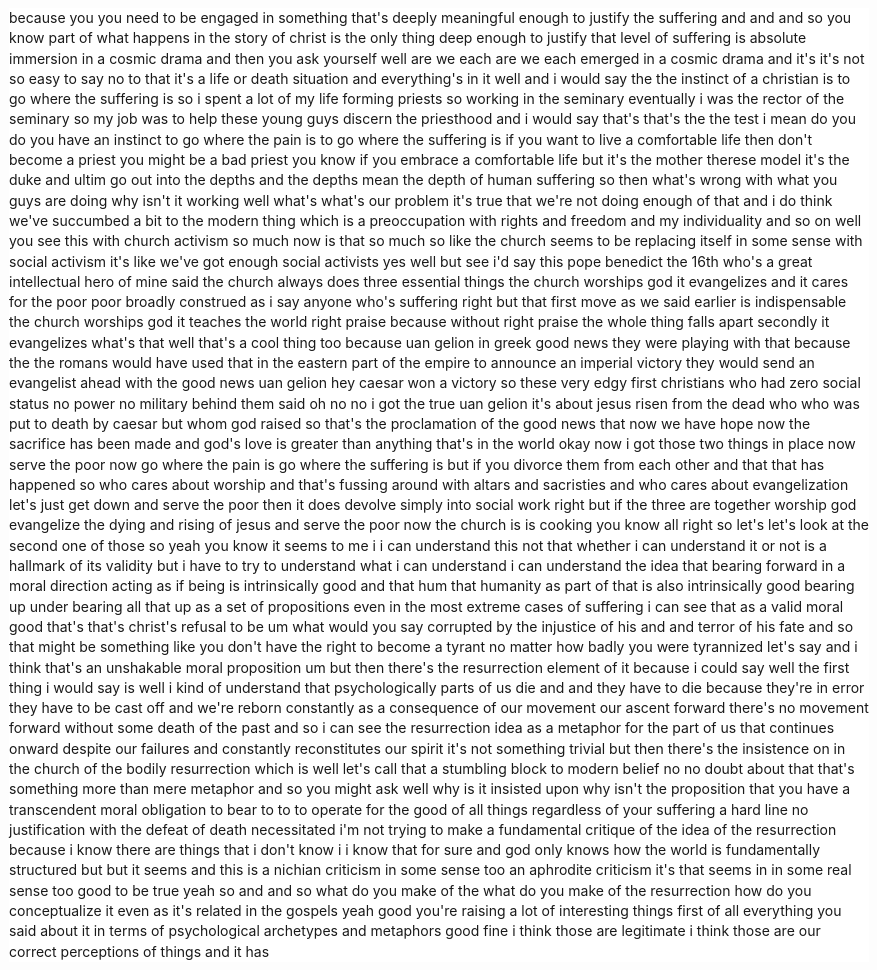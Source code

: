 because you you need to be engaged in something that's deeply meaningful enough to justify the suffering and and and so you know part of what happens in the story of christ is the only thing deep enough to justify that level of suffering is absolute immersion in a cosmic drama and then you ask yourself well are we each are we each emerged in a cosmic drama and it's it's not so easy to say no to that it's a life or death situation and everything's in it well and i would say the the instinct of a christian is to go where the suffering is so i spent a lot of my life forming priests so working in the seminary eventually i was the rector of the seminary so my job was to help these young guys discern the priesthood and i would say that's that's the the test i mean do you do you have an instinct to go where the pain is to go where the suffering is if you want to live a comfortable life then don't become a priest you might be a bad priest you know if you embrace a comfortable life but it's the mother therese model it's the duke and ultim go out into the depths and the depths mean the depth of human suffering so then what's wrong with what you guys are doing why isn't it working well what's what's our problem it's true that we're not doing enough of that and i do think we've succumbed a bit to the modern thing which is a preoccupation with rights and freedom and my individuality and so on well you see this with church activism so much now is that so much so like the church seems to be replacing itself in some sense with social activism it's like we've got enough social activists yes well but see i'd say this pope benedict the 16th who's a great intellectual hero of mine said the church always does three essential things the church worships god it evangelizes and it cares for the poor poor broadly construed as i say anyone who's suffering right but that first move as we said earlier is indispensable the church worships god it teaches the world right praise because without right praise the whole thing falls apart secondly it evangelizes what's that well that's a cool thing too because uan gelion in greek good news they were playing with that because the the romans would have used that in the eastern part of the empire to announce an imperial victory they would send an evangelist ahead with the good news uan gelion hey caesar won a victory so these very edgy first christians who had zero social status no power no military behind them said oh no no i got the true uan gelion it's about jesus risen from the dead who who was put to death by caesar but whom god raised so that's the proclamation of the good news that now we have hope now the sacrifice has been made and god's love is greater than anything that's in the world okay now i got those two things in place now serve the poor now go where the pain is go where the suffering is but if you divorce them from each other and that that has happened so who cares about worship and that's fussing around with altars and sacristies and who cares about evangelization let's just get down and serve the poor then it does devolve simply into social work right but if the three are together worship god evangelize the dying and rising of jesus and serve the poor now the church is is cooking you know all right so let's let's look at the second one of those so yeah you know it seems to me i i can understand this not that whether i can understand it or not is a hallmark of its validity but i have to try to understand what i can understand i can understand the idea that bearing forward in a moral direction acting as if being is intrinsically good and that hum that humanity as part of that is also intrinsically good bearing up under bearing all that up as a set of propositions even in the most extreme cases of suffering i can see that as a valid moral good that's that's christ's refusal to be um what would you say corrupted by the injustice of his and and terror of his fate and so that might be something like you don't have the right to become a tyrant no matter how badly you were tyrannized let's say and i think that's an unshakable moral proposition um but then there's the resurrection element of it because i could say well the first thing i would say is well i kind of understand that psychologically parts of us die and and they have to die because they're in error they have to be cast off and we're reborn constantly as a consequence of our movement our ascent forward there's no movement forward without some death of the past and so i can see the resurrection idea as a metaphor for the part of us that continues onward despite our failures and constantly reconstitutes our spirit it's not something trivial but then there's the insistence on in the church of the bodily resurrection which is well let's call that a stumbling block to modern belief no no doubt about that that's something more than mere metaphor and so you might ask well why is it insisted upon why isn't the proposition that you have a transcendent moral obligation to bear to to to operate for the good of all things regardless of your suffering a hard line no justification with the defeat of death necessitated i'm not trying to make a fundamental critique of the idea of the resurrection because i know there are things that i don't know i i know that for sure and god only knows how the world is fundamentally structured but but it seems and this is a nichian criticism in some sense too an aphrodite criticism it's that seems in in some real sense too good to be true yeah so and and so what do you make of the what do you make of the resurrection how do you conceptualize it even as it's related in the gospels yeah good you're raising a lot of interesting things first of all everything you said about it in terms of psychological archetypes and metaphors good fine i think those are legitimate i think those are our correct perceptions of things and it has